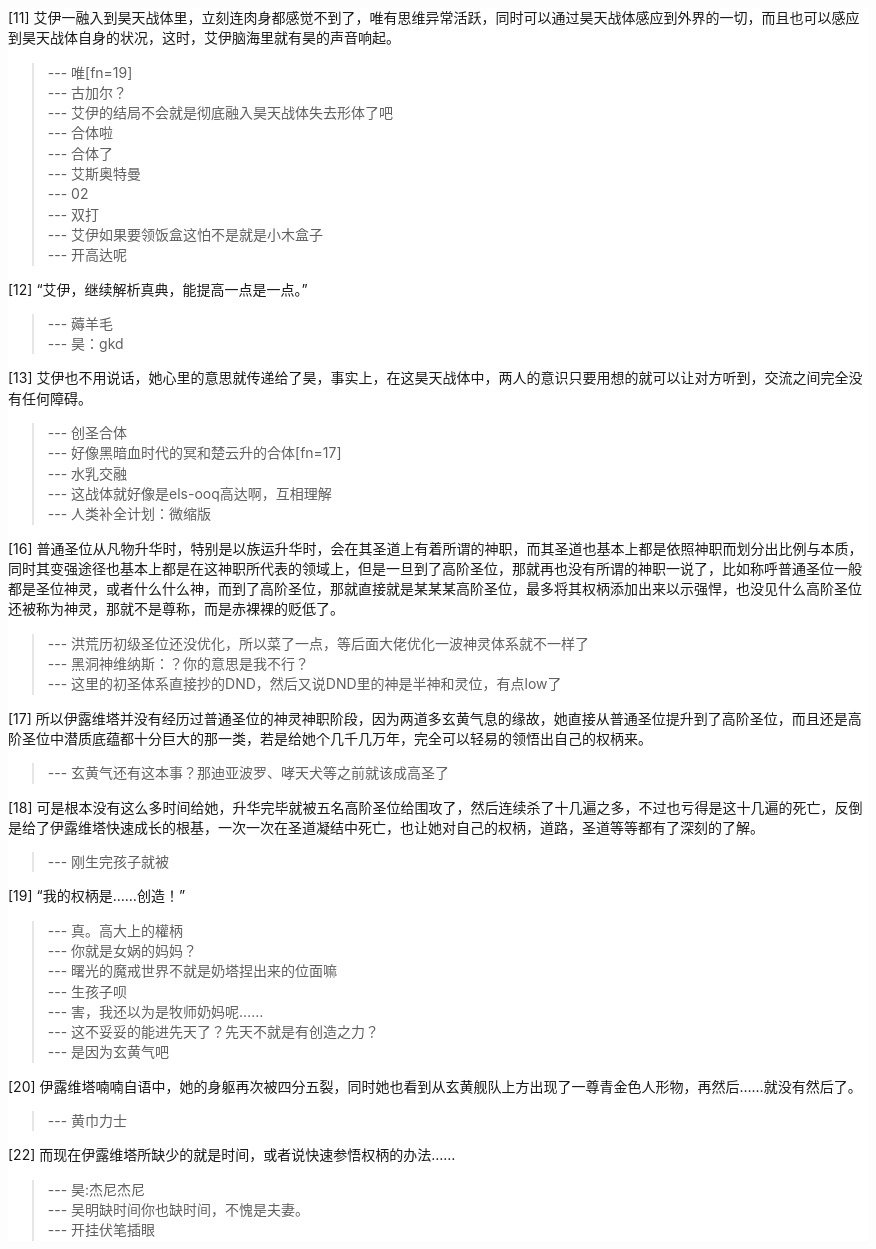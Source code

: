 [11] 艾伊一融入到昊天战体里，立刻连肉身都感觉不到了，唯有思维异常活跃，同时可以通过昊天战体感应到外界的一切，而且也可以感应到昊天战体自身的状况，这时，艾伊脑海里就有昊的声音响起。
>--- 唯[fn=19]<br>
>--- 古加尔？<br>
>--- 艾伊的结局不会就是彻底融入昊天战体失去形体了吧<br>
>--- 合体啦<br>
>--- 合体了<br>
>--- 艾斯奥特曼<br>
>--- 02<br>
>--- 双打<br>
>--- 艾伊如果要领饭盒这怕不是就是小木盒子<br>
>--- 开高达呢<br>

[12] “艾伊，继续解析真典，能提高一点是一点。”
>--- 薅羊毛<br>
>--- 昊：gkd<br>

[13] 艾伊也不用说话，她心里的意思就传递给了昊，事实上，在这昊天战体中，两人的意识只要用想的就可以让对方听到，交流之间完全没有任何障碍。
>--- 创圣合体<br>
>--- 好像黑暗血时代的冥和楚云升的合体[fn=17]<br>
>--- 水乳交融<br>
>--- 这战体就好像是els-ooq高达啊，互相理解<br>
>--- 人类补全计划：微缩版<br>

[16] 普通圣位从凡物升华时，特别是以族运升华时，会在其圣道上有着所谓的神职，而其圣道也基本上都是依照神职而划分出比例与本质，同时其变强途径也基本上都是在这神职所代表的领域上，但是一旦到了高阶圣位，那就再也没有所谓的神职一说了，比如称呼普通圣位一般都是圣位神灵，或者什么什么神，而到了高阶圣位，那就直接就是某某某高阶圣位，最多将其权柄添加出来以示强悍，也没见什么高阶圣位还被称为神灵，那就不是尊称，而是赤裸裸的贬低了。
>--- 洪荒历初级圣位还没优化，所以菜了一点，等后面大佬优化一波神灵体系就不一样了<br>
>--- 黑洞神维纳斯：？你的意思是我不行？<br>
>--- 这里的初圣体系直接抄的DND，然后又说DND里的神是半神和灵位，有点low了<br>

[17] 所以伊露维塔并没有经历过普通圣位的神灵神职阶段，因为两道多玄黄气息的缘故，她直接从普通圣位提升到了高阶圣位，而且还是高阶圣位中潜质底蕴都十分巨大的那一类，若是给她个几千几万年，完全可以轻易的领悟出自己的权柄来。
>--- 玄黄气还有这本事？那迪亚波罗、哮天犬等之前就该成高圣了<br>

[18] 可是根本没有这么多时间给她，升华完毕就被五名高阶圣位给围攻了，然后连续杀了十几遍之多，不过也亏得是这十几遍的死亡，反倒是给了伊露维塔快速成长的根基，一次一次在圣道凝结中死亡，也让她对自己的权柄，道路，圣道等等都有了深刻的了解。
>--- 刚生完孩子就被<br>

[19] “我的权柄是……创造！”
>--- 真。高大上的權柄<br>
>--- 你就是女娲的妈妈？<br>
>--- 曙光的魔戒世界不就是奶塔捏出来的位面嘛<br>
>--- 生孩子呗<br>
>--- 害，我还以为是牧师奶妈呢……<br>
>--- 这不妥妥的能进先天了？先天不就是有创造之力？<br>
>--- 是因为玄黄气吧<br>

[20] 伊露维塔喃喃自语中，她的身躯再次被四分五裂，同时她也看到从玄黄舰队上方出现了一尊青金色人形物，再然后……就没有然后了。
>--- 黄巾力士<br>

[22] 而现在伊露维塔所缺少的就是时间，或者说快速参悟权柄的办法……
>--- 昊:杰尼杰尼<br>
>--- 吴明缺时间你也缺时间，不愧是夫妻。<br>
>--- 开挂伏笔插眼<br>
